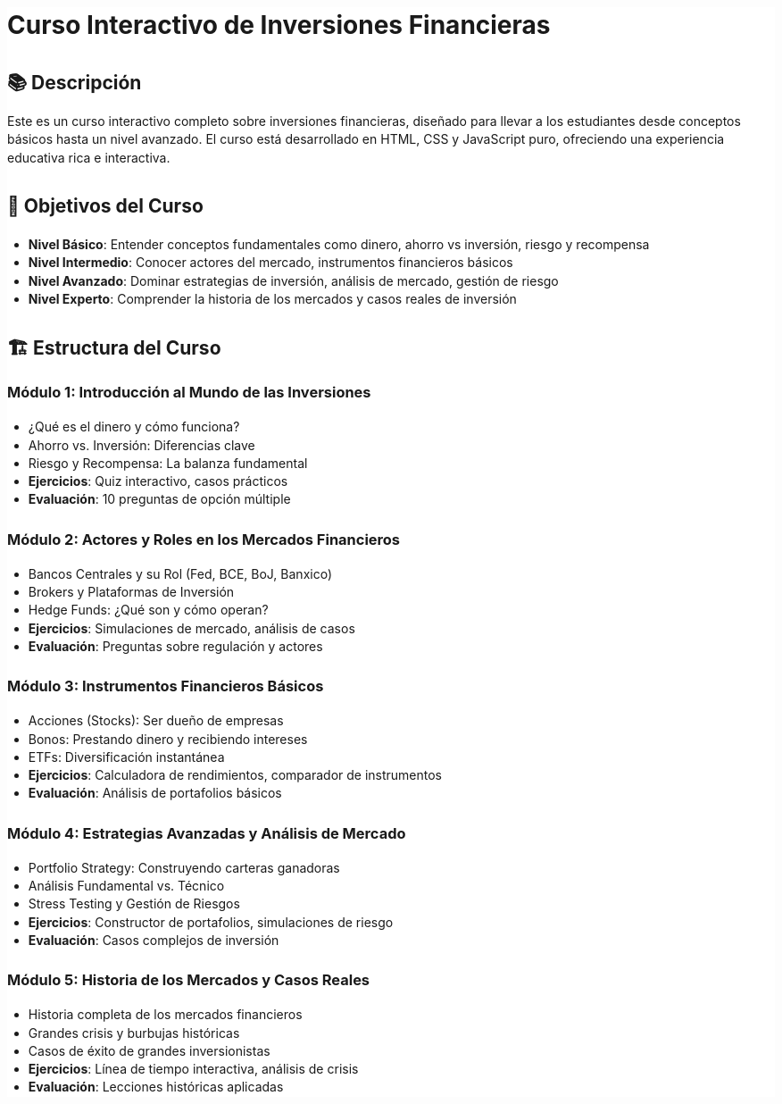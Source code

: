 # Curso Interactivo de Inversiones Financieras

## 📚 Descripción

Este es un curso interactivo completo sobre inversiones financieras, diseñado para llevar a los estudiantes desde conceptos básicos hasta un nivel avanzado. El curso está desarrollado en HTML, CSS y JavaScript puro, ofreciendo una experiencia educativa rica e interactiva.

## 🎯 Objetivos del Curso

- **Nivel Básico**: Entender conceptos fundamentales como dinero, ahorro vs inversión, riesgo y recompensa
- **Nivel Intermedio**: Conocer actores del mercado, instrumentos financieros básicos
- **Nivel Avanzado**: Dominar estrategias de inversión, análisis de mercado, gestión de riesgo
- **Nivel Experto**: Comprender la historia de los mercados y casos reales de inversión

## 🏗️ Estructura del Curso

### Módulo 1: Introducción al Mundo de las Inversiones
- ¿Qué es el dinero y cómo funciona?
- Ahorro vs. Inversión: Diferencias clave
- Riesgo y Recompensa: La balanza fundamental
- **Ejercicios**: Quiz interactivo, casos prácticos
- **Evaluación**: 10 preguntas de opción múltiple

### Módulo 2: Actores y Roles en los Mercados Financieros
- Bancos Centrales y su Rol (Fed, BCE, BoJ, Banxico)
- Brokers y Plataformas de Inversión
- Hedge Funds: ¿Qué son y cómo operan?
- **Ejercicios**: Simulaciones de mercado, análisis de casos
- **Evaluación**: Preguntas sobre regulación y actores

### Módulo 3: Instrumentos Financieros Básicos
- Acciones (Stocks): Ser dueño de empresas
- Bonos: Prestando dinero y recibiendo intereses
- ETFs: Diversificación instantánea
- **Ejercicios**: Calculadora de rendimientos, comparador de instrumentos
- **Evaluación**: Análisis de portafolios básicos

### Módulo 4: Estrategias Avanzadas y Análisis de Mercado
- Portfolio Strategy: Construyendo carteras ganadoras
- Análisis Fundamental vs. Técnico
- Stress Testing y Gestión de Riesgos
- **Ejercicios**: Constructor de portafolios, simulaciones de riesgo
- **Evaluación**: Casos complejos de inversión

### Módulo 5: Historia de los Mercados y Casos Reales
- Historia completa de los mercados financieros
- Grandes crisis y burbujas históricas
- Casos de éxito de grandes inversionistas
- **Ejercicios**: Línea de tiempo interactiva, análisis de crisis
- **Evaluación**: Lecciones históricas aplicadas
